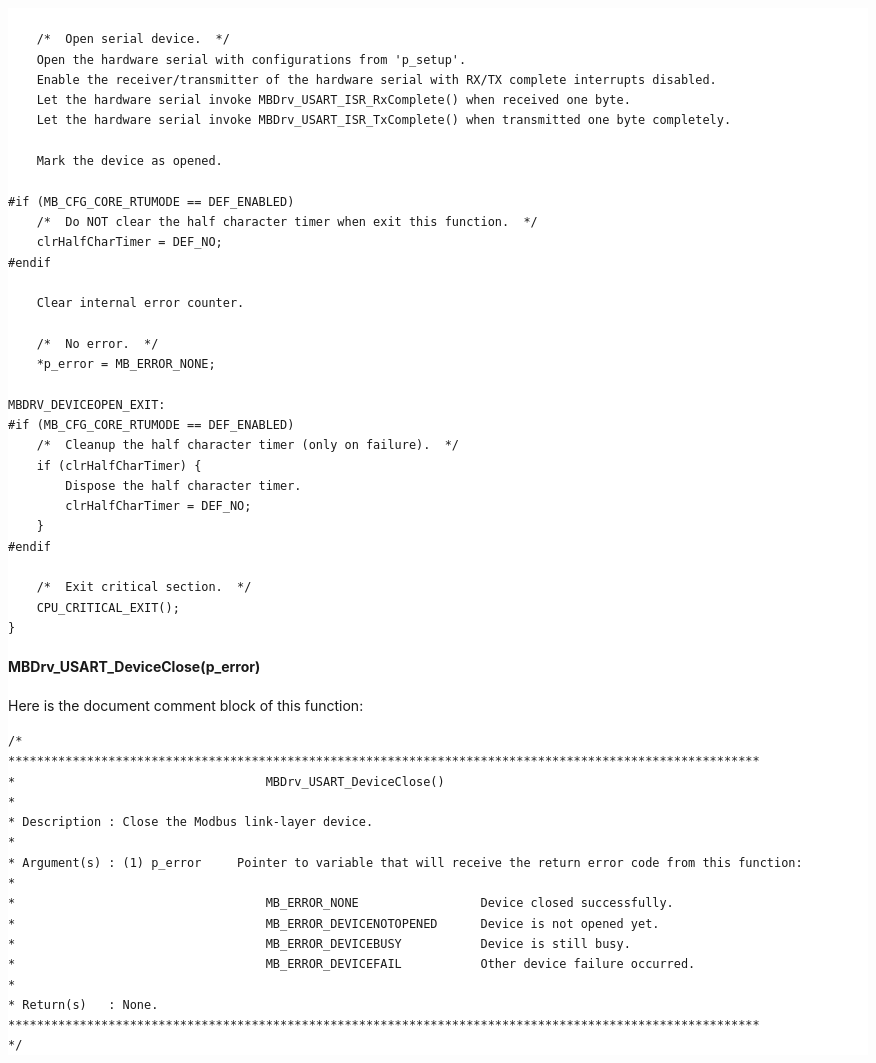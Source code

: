 ```

    /*  Open serial device.  */
    Open the hardware serial with configurations from 'p_setup'.
    Enable the receiver/transmitter of the hardware serial with RX/TX complete interrupts disabled.
    Let the hardware serial invoke MBDrv_USART_ISR_RxComplete() when received one byte.
    Let the hardware serial invoke MBDrv_USART_ISR_TxComplete() when transmitted one byte completely.

    Mark the device as opened.

#if (MB_CFG_CORE_RTUMODE == DEF_ENABLED)
    /*  Do NOT clear the half character timer when exit this function.  */
    clrHalfCharTimer = DEF_NO;
#endif

    Clear internal error counter.

    /*  No error.  */
    *p_error = MB_ERROR_NONE;

MBDRV_DEVICEOPEN_EXIT:
#if (MB_CFG_CORE_RTUMODE == DEF_ENABLED)
    /*  Cleanup the half character timer (only on failure).  */
    if (clrHalfCharTimer) {
        Dispose the half character timer.
        clrHalfCharTimer = DEF_NO;
    }
#endif

    /*  Exit critical section.  */
    CPU_CRITICAL_EXIT();
}
```

#### MBDrv_USART_DeviceClose(p_error)

Here is the document comment block of this function:

```
/*
*********************************************************************************************************
*                                   MBDrv_USART_DeviceClose()
*
* Description : Close the Modbus link-layer device.
*
* Argument(s) : (1) p_error     Pointer to variable that will receive the return error code from this function:
*
*                                   MB_ERROR_NONE                 Device closed successfully.
*                                   MB_ERROR_DEVICENOTOPENED      Device is not opened yet.
*                                   MB_ERROR_DEVICEBUSY           Device is still busy.
*                                   MB_ERROR_DEVICEFAIL           Other device failure occurred.
*
* Return(s)   : None.
*********************************************************************************************************
*/
```
